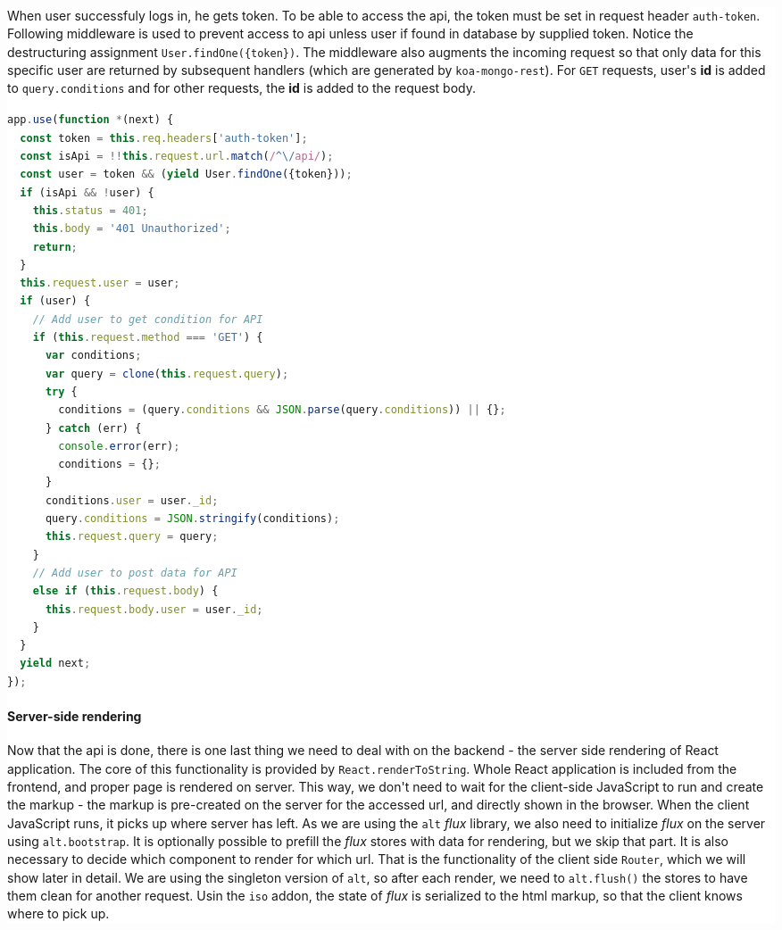 When user successfuly logs in, he gets token. To be able to access the api, the token must be set in request header `auth-token`. Following middleware is used to prevent access to api unless user if found in database by supplied token. Notice the destructuring assignment `User.findOne({token})`. The middleware also augments the incoming request so that only data for this specific user are returned by subsequent handlers (which are generated by `koa-mongo-rest`). For `GET` requests, user's **id** is added to `query.conditions` and for other requests, the **id** is added to the request body.

```js
app.use(function *(next) {
  const token = this.req.headers['auth-token'];
  const isApi = !!this.request.url.match(/^\/api/);
  const user = token && (yield User.findOne({token}));
  if (isApi && !user) {
    this.status = 401;
    this.body = '401 Unauthorized';
    return;
  }
  this.request.user = user;
  if (user) {
    // Add user to get condition for API
    if (this.request.method === 'GET') {
      var conditions;
      var query = clone(this.request.query);
      try {
        conditions = (query.conditions && JSON.parse(query.conditions)) || {};
      } catch (err) {
        console.error(err);
        conditions = {};
      }
      conditions.user = user._id;
      query.conditions = JSON.stringify(conditions);
      this.request.query = query;
    }
    // Add user to post data for API
    else if (this.request.body) {
      this.request.body.user = user._id;
    }
  }
  yield next;
});
```

#### Server-side rendering
Now that the api is done, there is one last thing we need to deal with on the backend - the server side rendering of React application. The core of this functionality is provided by `React.renderToString`. Whole React application is included from the frontend, and proper page is rendered on server. This way, we don't need to wait for the client-side JavaScript to run and create the markup - the markup is pre-created on the server for the accessed url, and directly shown in the browser. When the client JavaScript runs, it picks up where server has left. As we are using the `alt` *flux* library, we also need to initialize *flux* on the server using `alt.bootstrap`. It is optionally possible to prefill the *flux* stores with data for rendering, but we skip that part. It is also necessary to decide which component to render for which url. That is the functionality of the client side `Router`, which we will show later in detail. We are using the singleton version of `alt`, so after each render, we need to `alt.flush()` the stores to have them clean for another request. Usin the `iso` addon, the state of *flux* is serialized to the html markup, so that the client knows where to pick up. 
